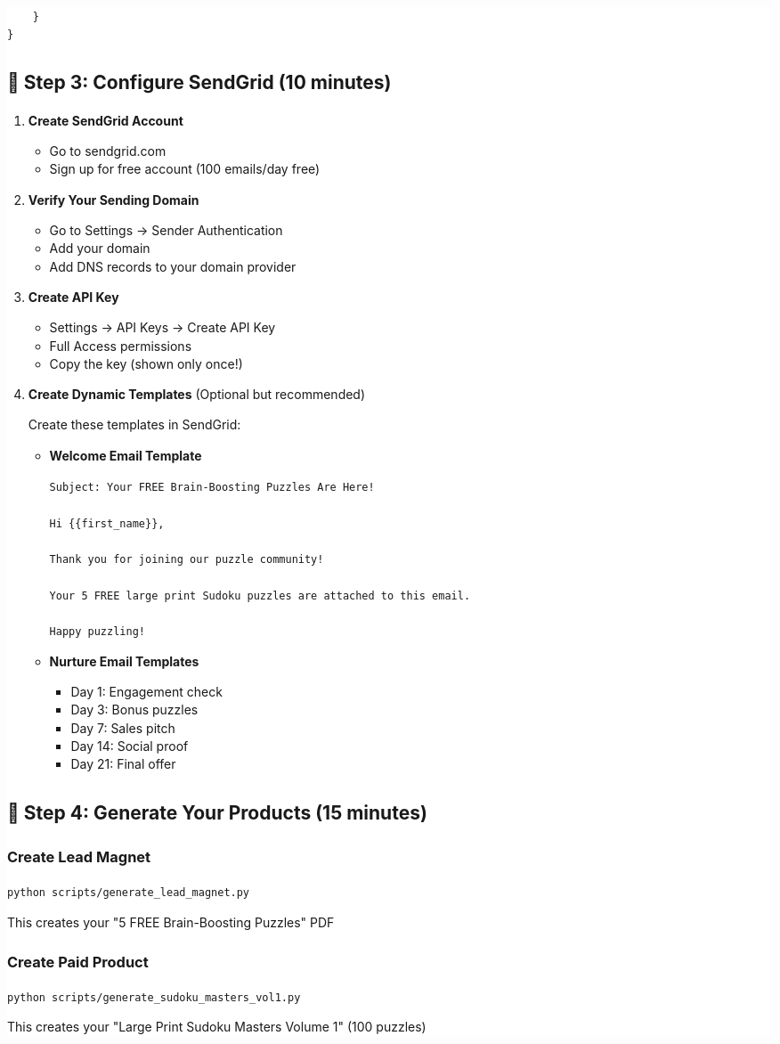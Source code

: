 ```javascript
    }
}
```

## 📧 Step 3: Configure SendGrid (10 minutes)

1. **Create SendGrid Account**
   - Go to sendgrid.com
   - Sign up for free account (100 emails/day free)

2. **Verify Your Sending Domain**
   - Go to Settings → Sender Authentication
   - Add your domain
   - Add DNS records to your domain provider

3. **Create API Key**
   - Settings → API Keys → Create API Key
   - Full Access permissions
   - Copy the key (shown only once!)

4. **Create Dynamic Templates** (Optional but recommended)
   
   Create these templates in SendGrid:
   
   - **Welcome Email Template**
     ```html
     Subject: Your FREE Brain-Boosting Puzzles Are Here!
     
     Hi {{first_name}},
     
     Thank you for joining our puzzle community! 
     
     Your 5 FREE large print Sudoku puzzles are attached to this email.
     
     Happy puzzling!
     ```

   - **Nurture Email Templates**
     - Day 1: Engagement check
     - Day 3: Bonus puzzles
     - Day 7: Sales pitch
     - Day 14: Social proof
     - Day 21: Final offer

## 🎯 Step 4: Generate Your Products (15 minutes)

### Create Lead Magnet
```bash
python scripts/generate_lead_magnet.py
```
This creates your "5 FREE Brain-Boosting Puzzles" PDF

### Create Paid Product
```bash
python scripts/generate_sudoku_masters_vol1.py
```
This creates your "Large Print Sudoku Masters Volume 1" (100 puzzles)
